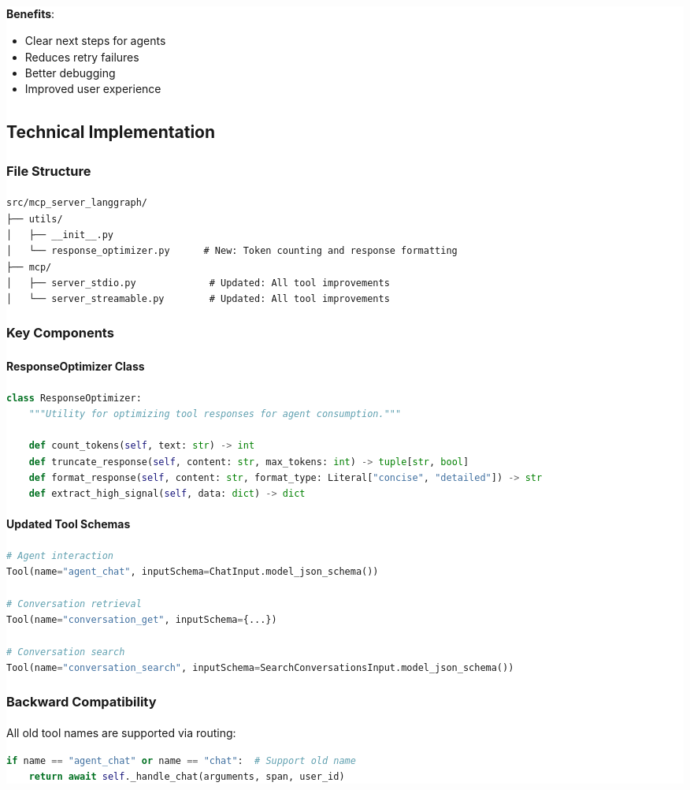 **Benefits**:
- Clear next steps for agents
- Reduces retry failures
- Better debugging
- Improved user experience

## Technical Implementation

### File Structure

```
src/mcp_server_langgraph/
├── utils/
│   ├── __init__.py
│   └── response_optimizer.py      # New: Token counting and response formatting
├── mcp/
│   ├── server_stdio.py             # Updated: All tool improvements
│   └── server_streamable.py        # Updated: All tool improvements
```

### Key Components

#### ResponseOptimizer Class

```python
class ResponseOptimizer:
    """Utility for optimizing tool responses for agent consumption."""

    def count_tokens(self, text: str) -> int
    def truncate_response(self, content: str, max_tokens: int) -> tuple[str, bool]
    def format_response(self, content: str, format_type: Literal["concise", "detailed"]) -> str
    def extract_high_signal(self, data: dict) -> dict
```

#### Updated Tool Schemas

```python
# Agent interaction
Tool(name="agent_chat", inputSchema=ChatInput.model_json_schema())

# Conversation retrieval
Tool(name="conversation_get", inputSchema={...})

# Conversation search
Tool(name="conversation_search", inputSchema=SearchConversationsInput.model_json_schema())
```

### Backward Compatibility

All old tool names are supported via routing:

```python
if name == "agent_chat" or name == "chat":  # Support old name
    return await self._handle_chat(arguments, span, user_id)
```
